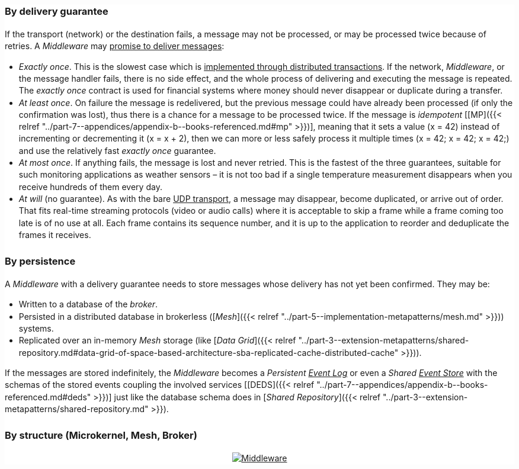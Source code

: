 
### By delivery guarantee

If the transport \(network\) or the destination fails, a message may not be processed, or may be processed twice because of retries\. A *Middleware* may [promise to deliver messages](https://blog.bytebytego.com/p/at-most-once-at-least-once-exactly):

- *Exactly once*\. This is the slowest case which is [implemented through distributed transactions](https://docs.confluent.io/kafka/design/delivery-semantics.html)\. If the network, *Middleware*, or the message handler fails, there is no side effect, and the whole process of delivering and executing the message is repeated\. The *exactly once* contract is used for financial systems where money should never disappear or duplicate during a transfer\.
- *At least once*\. On failure the message is redelivered, but the previous message could have already been processed \(if only the confirmation was lost\), thus there is a chance for a message to be processed twice\. If the message is *idempotent* \[[MP]({{< relref "../part-7--appendices/appendix-b--books-referenced.md#mp" >}})\], meaning that it sets a value \(x = 42\) instead of incrementing or decrementing it \(x = x \+ 2\), then we can more or less safely process it multiple times \(x = 42; x = 42; x = 42;\) and use the relatively fast *exactly once* guarantee\.
- *At most once*\. If anything fails, the message is lost and never retried\. This is the fastest of the three guarantees, suitable for such monitoring applications as weather sensors – it is not too bad if a single temperature measurement disappears when you receive hundreds of them every day\.
- *At will* \(no guarantee\)\. As with the bare [UDP transport](https://en.wikipedia.org/wiki/User_Datagram_Protocol#Reliability_and_congestion_control), a message may disappear, become duplicated, or arrive out of order\. That fits real\-time streaming protocols \(video or audio calls\) where it is acceptable to skip a frame while a frame coming too late is of no use at all\. Each frame contains its sequence number, and it is up to the application to reorder and deduplicate the frames it receives\.


### By persistence

A *Middleware* with a delivery guarantee needs to store messages whose delivery has not yet been confirmed\. They may be:

- Written to a database of the *broker*\.
- Persisted in a distributed database in brokerless \([*Mesh*]({{< relref "../part-5--implementation-metapatterns/mesh.md" >}})\) systems\.
- Replicated over an in\-memory *Mesh* storage \(like [*Data Grid*]({{< relref "../part-3--extension-metapatterns/shared-repository.md#data-grid-of-space-based-architecture-sba-replicated-cache-distributed-cache" >}})\)\.


If the messages are stored indefinitely, the *Middleware* becomes a *Persistent* [*Event Log*](https://medium.com/sundaytech/event-sourcing-audit-logs-and-event-logs-deb8f3c54663) or even a *Shared* [*Event Store*](https://cloudnative.ly/event-driven-architectures-edas-vs-event-sourcing-c8582578e87) with the schemas of the stored events coupling the involved services \[[DEDS]({{< relref "../part-7--appendices/appendix-b--books-referenced.md#deds" >}})\] just like the database schema does in [*Shared Repository*]({{< relref "../part-3--extension-metapatterns/shared-repository.md" >}})\.

### By structure \(Microkernel, Mesh, Broker\)

<figure style="text-align:center">
<a href="/Misc/Middleware.png" style="outline:none">
<img src="/Misc/Middleware.png" alt="Middleware" style="width:100%"/>
</a>
</figure>

